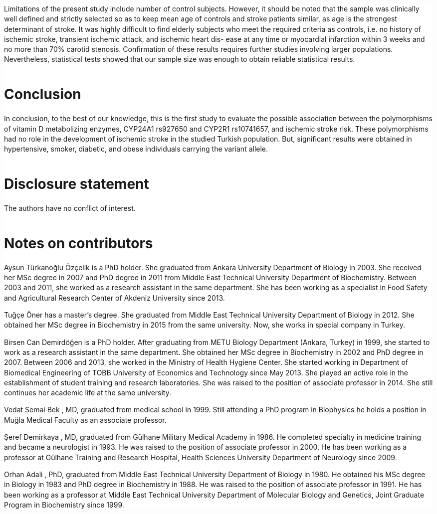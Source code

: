 Limitations of the present study include number of  control subjects. However, it should be noted that the  sample was clinically well defined and strictly selected  so as to keep mean age of controls and stroke patients  similar, as age is the strongest determinant of stroke. It  was highly difficult to find elderly subjects who meet the  required criteria as controls, i.e. no history of ischemic  stroke, transient ischemic attack, and ischemic heart dis- ease at any time or myocardial infarction within 3 weeks  and no more than  $70\%$   carotid stenosis. Confirmation  of these results requires further studies involving larger  populations. Nevertheless, statistical tests showed that  our sample size was enough to obtain reliable statistical  results.  

# Conclusion  

In conclusion, to the best of our knowledge, this is the  first study to evaluate the possible association between  the polymorphisms of vitamin D metabolizing enzymes,  CYP24A1 rs927650 and CYP2R1 rs10741657, and  ischemic stroke risk. These polymorphisms had no  role in the development of ischemic stroke in the studied Turkish population. But, significant results were  obtained in hypertensive, smoker, diabetic, and obese  individuals carrying the variant allele.  

# Disclosure statement  

The authors have no conflict of interest.  

# Notes on contributors  

Aysun Türkanoğlu Özçelik  is a PhD holder. She graduated  from Ankara University Department of Biology in 2003.  She received her MSc degree in 2007 and PhD degree in  2011 from Middle East Technical University Department  of Biochemistry. Between 2003 and 2011, she worked as  a research assistant in the same department. She has been  working as a specialist in Food Safety and Agricultural  Research Center of Akdeniz University since 2013.  

Tuğçe Öner  has a master’s degree. She graduated from Middle  East Technical University Department of Biology in 2012.  She obtained her MSc degree in Biochemistry in 2015 from  the same university. Now, she works in special company in  Turkey.  

Birsen Can Demirdöğen  is a PhD holder. After graduating from METU Biology Department (Ankara, Turkey) in  1999, she started to work as a research assistant in the same  department. She obtained her MSc degree in Biochemistry  in 2002 and PhD degree in 2007. Between 2006 and 2013,  she worked in the Ministry of Health Hygiene Center. She  started working in Department of Biomedical Engineering of  TOBB University of Economics and Technology since May  2013. She played an active role in the establishment of student training and research laboratories. She was raised to the  position of associate professor in 2014. She still continues her  academic life at the same university.  

Vedat Semai Bek , MD, graduated from medical school in  1999. Still attending a PhD program in Biophysics he holds a  position in Muğla Medical Faculty as an associate professor.  

Şeref Demirkaya , MD, graduated from Gülhane Military  Medical Academy in 1986. He completed specialty in medicine training and became a neurologist in 1993. He was  raised to the position of associate professor in 2000. He  has been working as a professor at Gülhane Training and  Research Hospital, Health Sciences University Department  of Neurology since 2009.  

Orhan Adali , PhD, graduated from Middle East Technical  University Department of Biology in 1980. He obtained  his MSc degree in Biology in 1983 and PhD degree in  Biochemistry in 1988. He was raised to the position of  associate professor in 1991. He has been working as a professor at Middle East Technical University Department of  Molecular Biology and Genetics, Joint Graduate Program in  Biochemistry since 1999.  
